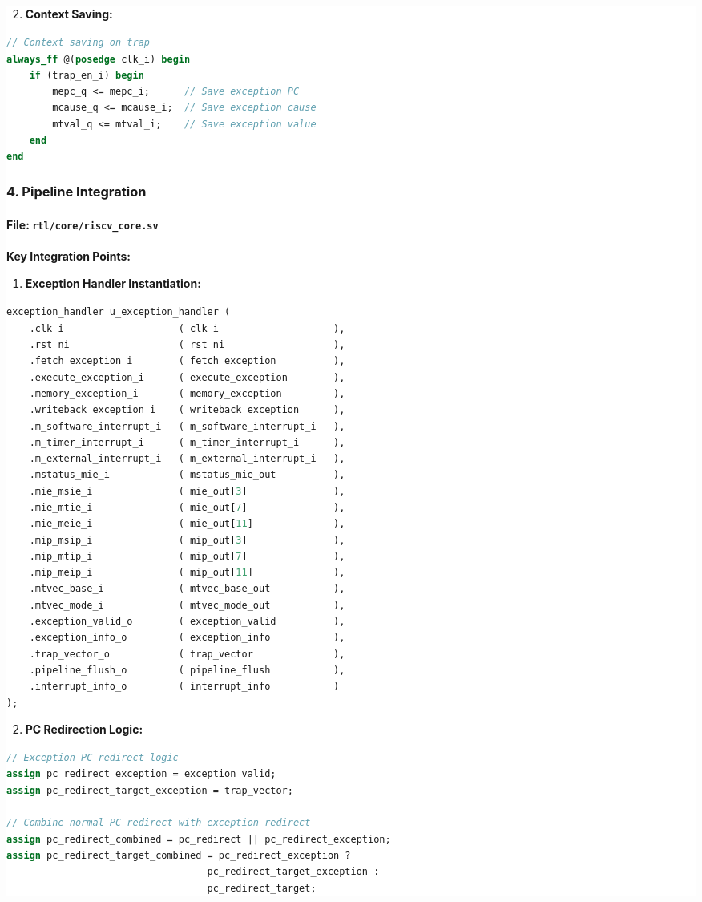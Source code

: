 2. **Context Saving:**
```systemverilog
// Context saving on trap
always_ff @(posedge clk_i) begin
    if (trap_en_i) begin
        mepc_q <= mepc_i;      // Save exception PC
        mcause_q <= mcause_i;  // Save exception cause
        mtval_q <= mtval_i;    // Save exception value
    end
end
```

### 4. Pipeline Integration

#### File: `rtl/core/riscv_core.sv`

**Key Integration Points:**

1. **Exception Handler Instantiation:**
```systemverilog
exception_handler u_exception_handler (
    .clk_i                    ( clk_i                    ),
    .rst_ni                   ( rst_ni                   ),
    .fetch_exception_i        ( fetch_exception          ),
    .execute_exception_i      ( execute_exception        ),
    .memory_exception_i       ( memory_exception         ),
    .writeback_exception_i    ( writeback_exception      ),
    .m_software_interrupt_i   ( m_software_interrupt_i   ),
    .m_timer_interrupt_i      ( m_timer_interrupt_i      ),
    .m_external_interrupt_i   ( m_external_interrupt_i   ),
    .mstatus_mie_i            ( mstatus_mie_out          ),
    .mie_msie_i               ( mie_out[3]               ),
    .mie_mtie_i               ( mie_out[7]               ),
    .mie_meie_i               ( mie_out[11]              ),
    .mip_msip_i               ( mip_out[3]               ),
    .mip_mtip_i               ( mip_out[7]               ),
    .mip_meip_i               ( mip_out[11]              ),
    .mtvec_base_i             ( mtvec_base_out           ),
    .mtvec_mode_i             ( mtvec_mode_out           ),
    .exception_valid_o        ( exception_valid          ),
    .exception_info_o         ( exception_info           ),
    .trap_vector_o            ( trap_vector              ),
    .pipeline_flush_o         ( pipeline_flush           ),
    .interrupt_info_o         ( interrupt_info           )
);
```

2. **PC Redirection Logic:**
```systemverilog
// Exception PC redirect logic
assign pc_redirect_exception = exception_valid;
assign pc_redirect_target_exception = trap_vector;

// Combine normal PC redirect with exception redirect
assign pc_redirect_combined = pc_redirect || pc_redirect_exception;
assign pc_redirect_target_combined = pc_redirect_exception ? 
                                   pc_redirect_target_exception : 
                                   pc_redirect_target;
```
